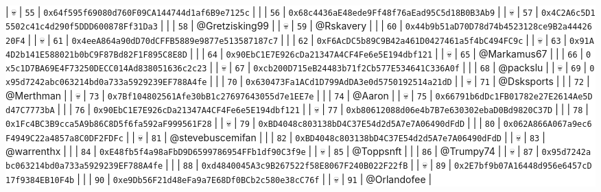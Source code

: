 | 💀 | `55` | `0x64f595f69080d760F09CA144744d1af6B9e7125c` |
|  | `56` | `0x68c4436aE48ede9Ff48f76aEad95C5d18B0B3Ab9` |
| 💀 | `57` | `0x4C2A6c5D15502c41c4d290f5DDD600878Ff31Da3` |
|  | `58` | @Gretzisking99 |
| 💀 | `59` | @Rskavery |
|  | `60` | `0x44b9b51aD70D78d74b4523128ce9B2a4442620F4` |
| 💀 | `61` | `0x4eeA864a90dD70dCFFB5889e9877e513587187c7` |
|  | `62` | `0xF6AcDC5b89C9B42a461D0427461a5f4bC494FC9c` |
| 💀 | `63` | `0x91A4D2b141E588021b0bC9F87Bd82F1F895C8E8D` |
|  | `64` | `0x90EbC1E7E926cDa21347A4CF4Fe6e5E194dbf121` |
| 💀 | `65` | @Markamus67 |
|  | `66` | `0x5c1D7BA69E4F73250DECC014Ad838051636c2c23` |
| 💀 | `67` | `0xcb200D715eB24483b71f2Cb577E534641C336A0f` |
|  | `68` | @packslu |
| 💀 | `69` | `0x95d7242abc063214bd0a733a5929239EF788A4fe` |
|  | `70` | `0x630473Fa1ACd1D799AdDA3e0d5750192514a21dD` |
| 💀 | `71` | @Dsksports |
|  | `72` | @Merthman |
| 💀 | `73` | `0x7Bf104802561Afe30bB1c27697643055d7e1EE7e` |
|  | `74` | @Aaron |
| 💀 | `75` | `0x66791b6dDc1FB01782e27E2614Ae5Dd47C7773bA` |
|  | `76` | `0x90EbC1E7E926cDa21347A4CF4Fe6e5E194dbf121` |
| 💀 | `77` | `0xb80612088d06e4b7B7e630302ebaD0Bd9820C37D` |
|  | `78` | `0x1Fc4BC3B9cca5A9b86C8D5f6fa592aF999561F28` |
| 💀 | `79` | `0xBD4048c803138bD4C37E54d2d5A7e7A06490dFdD` |
|  | `80` | `0x062A866A067a9ec6F4949C22a4857a8C0DF2FDFc` |
| 💀 | `81` | @stevebuscemifan |
|  | `82` | `0xBD4048c803138bD4C37E54d2d5A7e7A06490dFdD` |
| 💀 | `83` | @warrenthx |
|  | `84` | `0xE48fb5f4a98aFbD9D6599786954FFb1df90C3f9e` |
| 💀 | `85` | @Toppsnft |
|  | `86` | @Trumpy74 |
| 💀 | `87` | `0x95d7242abc063214bd0a733a5929239EF788A4fe` |
|  | `88` | `0xd4840045A3c9B267522f58E8067F240B022F22fB` |
| 💀 | `89` | `0x2E7bf9b07A16448d956e6457cD17f9384EB10F4b` |
|  | `90` | `0xe9Db56F21d48eFa9a7E68Df0BCb2c580e38cC76f` |
| 💀 | `91` | @Orlandofee |